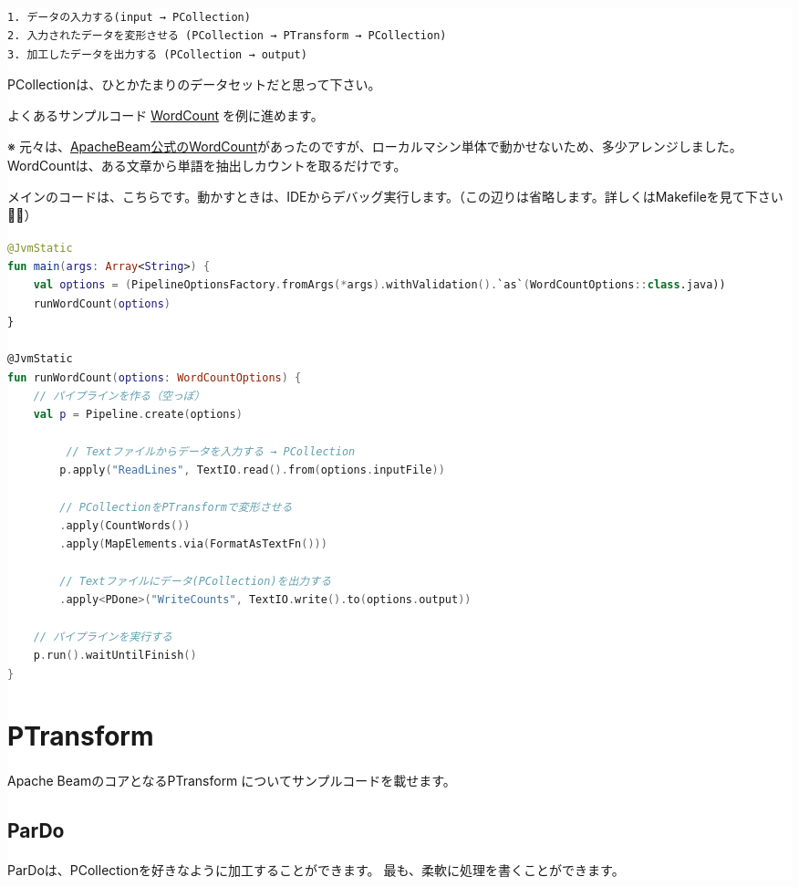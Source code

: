 ```shell
1. データの入力する(input → PCollection)
2. 入力されたデータを変形させる (PCollection → PTransform → PCollection)
3. 加工したデータを出力する (PCollection → output)
```

PCollectionは、ひとかたまりのデータセットだと思って下さい。

よくあるサンプルコード [WordCount](https://github.com/Silver-birder/apache-beam-kotlin-example/blob/master/src/main/kotlin/WordCount.kt) を例に進めます。

※ 元々は、[ApacheBeam公式のWordCount](https://github.com/apache/beam/blob/master/examples/kotlin/src/main/java/org/apache/beam/examples/kotlin/WordCount.kt)があったのですが、ローカルマシン単体で動かせないため、多少アレンジしました。WordCountは、ある文章から単語を抽出しカウントを取るだけです。

メインのコードは、こちらです。動かすときは、IDEからデバッグ実行します。（この辺りは省略します。詳しくはMakefileを見て下さい🙇‍♂️）

```kotlin
@JvmStatic
fun main(args: Array<String>) {
    val options = (PipelineOptionsFactory.fromArgs(*args).withValidation().`as`(WordCountOptions::class.java))
    runWordCount(options)
}

@JvmStatic
fun runWordCount(options: WordCountOptions) {
    // パイプラインを作る（空っぽ）
    val p = Pipeline.create(options)

         // Textファイルからデータを入力する → PCollection
        p.apply("ReadLines", TextIO.read().from(options.inputFile))

        // PCollectionをPTransformで変形させる
        .apply(CountWords())
        .apply(MapElements.via(FormatAsTextFn()))

        // Textファイルにデータ(PCollection)を出力する
        .apply<PDone>("WriteCounts", TextIO.write().to(options.output))

    // パイプラインを実行する
    p.run().waitUntilFinish()
}
```

# PTransform

Apache BeamのコアとなるPTransform についてサンプルコードを載せます。

## ParDo
ParDoは、PCollectionを好きなように加工することができます。
最も、柔軟に処理を書くことができます。
